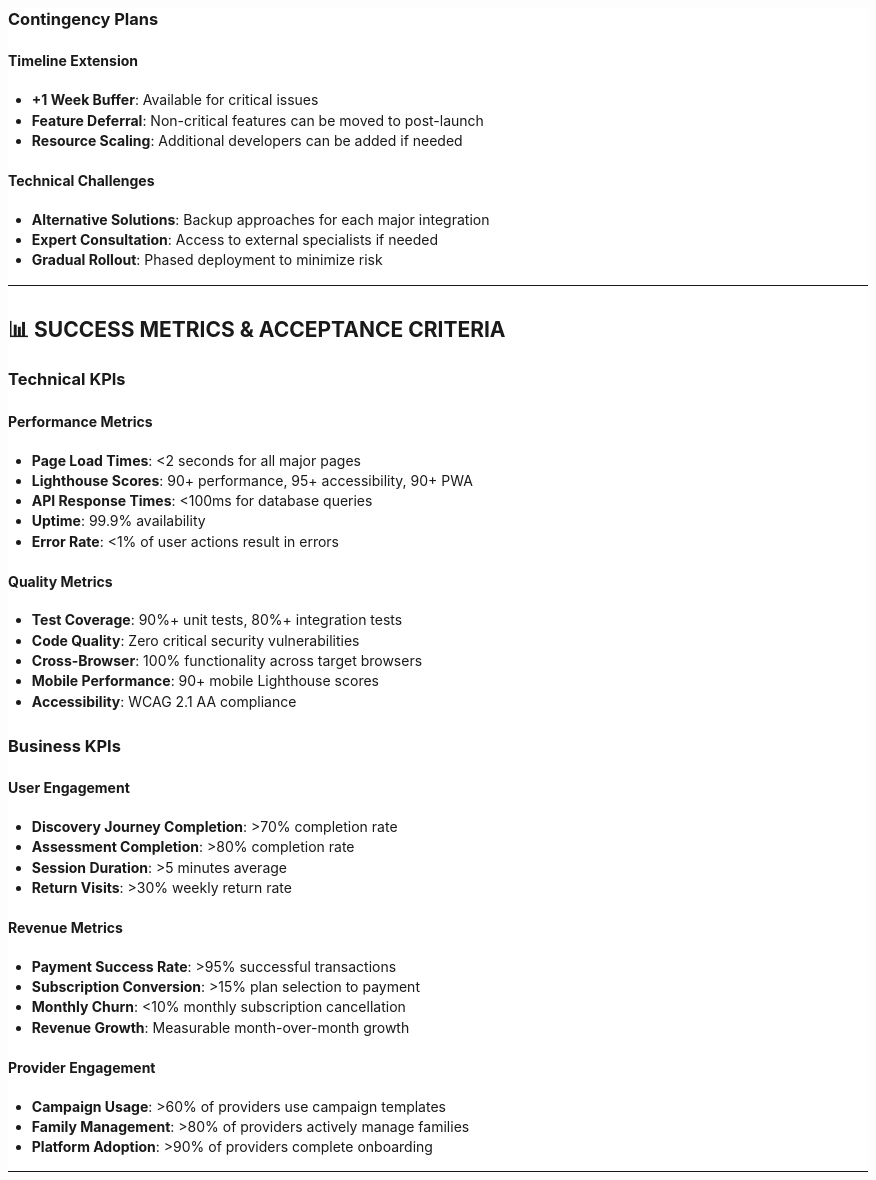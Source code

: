 ### **Contingency Plans**

#### **Timeline Extension**
- **+1 Week Buffer**: Available for critical issues
- **Feature Deferral**: Non-critical features can be moved to post-launch
- **Resource Scaling**: Additional developers can be added if needed

#### **Technical Challenges**
- **Alternative Solutions**: Backup approaches for each major integration
- **Expert Consultation**: Access to external specialists if needed
- **Gradual Rollout**: Phased deployment to minimize risk

---

## 📊 **SUCCESS METRICS & ACCEPTANCE CRITERIA**

### **Technical KPIs**

#### **Performance Metrics**
- **Page Load Times**: <2 seconds for all major pages
- **Lighthouse Scores**: 90+ performance, 95+ accessibility, 90+ PWA
- **API Response Times**: <100ms for database queries
- **Uptime**: 99.9% availability
- **Error Rate**: <1% of user actions result in errors

#### **Quality Metrics**
- **Test Coverage**: 90%+ unit tests, 80%+ integration tests
- **Code Quality**: Zero critical security vulnerabilities
- **Cross-Browser**: 100% functionality across target browsers
- **Mobile Performance**: 90+ mobile Lighthouse scores
- **Accessibility**: WCAG 2.1 AA compliance

### **Business KPIs**

#### **User Engagement**
- **Discovery Journey Completion**: >70% completion rate
- **Assessment Completion**: >80% completion rate
- **Session Duration**: >5 minutes average
- **Return Visits**: >30% weekly return rate

#### **Revenue Metrics**
- **Payment Success Rate**: >95% successful transactions
- **Subscription Conversion**: >15% plan selection to payment
- **Monthly Churn**: <10% monthly subscription cancellation
- **Revenue Growth**: Measurable month-over-month growth

#### **Provider Engagement**
- **Campaign Usage**: >60% of providers use campaign templates
- **Family Management**: >80% of providers actively manage families
- **Platform Adoption**: >90% of providers complete onboarding

---
